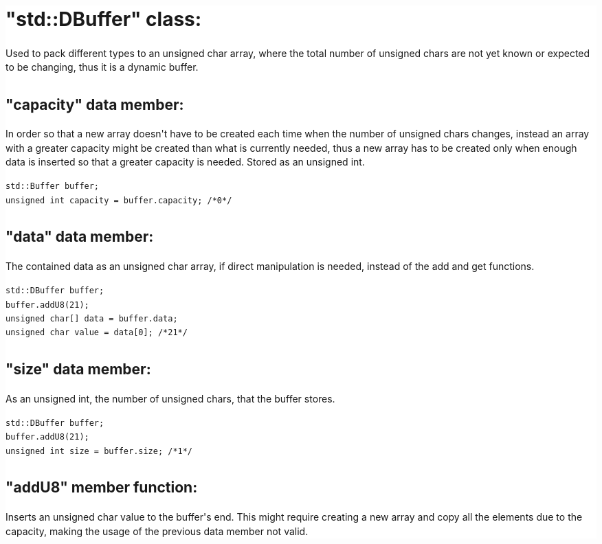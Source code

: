 # "std::DBuffer" class:

Used to pack different types to an unsigned char 
array, where the total number of unsigned chars 
are not yet known or expected to be changing, 
thus it is a dynamic buffer.

## "capacity" data member:

In order so that a new array doesn't have to be 
created each time when the number of unsigned chars 
changes, instead an array with a greater capacity 
might be created than what is currently needed,
thus a new array has to be created only when enough 
data is inserted so that a greater capacity is
needed. Stored as an unsigned int.

```
std::Buffer buffer;
unsigned int capacity = buffer.capacity; /*0*/
```
	
## "data" data member:

The contained data as an unsigned char array,
if direct manipulation is needed, instead of
the add and get functions.

```
std::DBuffer buffer;
buffer.addU8(21);
unsigned char[] data = buffer.data;
unsigned char value = data[0]; /*21*/
```

## "size" data member:

As an unsigned int, the number of unsigned chars, 
that the buffer stores.

```
std::DBuffer buffer;
buffer.addU8(21);
unsigned int size = buffer.size; /*1*/
```

## "addU8" member function:

Inserts an unsigned char value to the buffer's end.
This might require creating a new array and copy 
all the elements due to the capacity, making the 
usage of the previous data member not valid.
